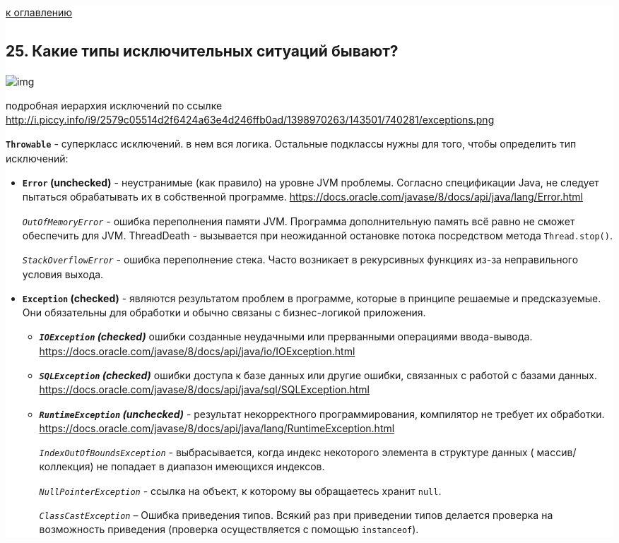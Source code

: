 [к оглавлению](#OOP)

## 25. Какие типы исключительных ситуаций бывают?

![img](https://github.com/johnivo/job4j/blob/master/interview_questions/src/main/resources/oop_3.png)

подробная иерархия исключений по ссылке
http://i.piccy.info/i9/2579c05514d2f6424a63e4d246ffb0ad/1398970263/143501/740281/exceptions.png

**`Throwable`** - суперкласс исключений. в нем вся логика. Остальные подклассы нужны для того, чтобы определить тип
исключений:

+ **`Error` (unchecked)** - неустранимые (как правило) на уровне JVM проблемы. Согласно спецификации Java, не следует
  пытаться обрабатывать их в собственной программе.
  https://docs.oracle.com/javase/8/docs/api/java/lang/Error.html

  *`OutOfMemoryError`* - ошибка переполнения памяти JVM. Программа дополнительную память всё равно не сможет обеспечить
  для JVM. ThreadDeath - вызывается при неожиданной остановке потока посредством метода `Thread.stop()`.

  *`StackOverflowError`* - ошибка переполнение стека. Часто возникает в рекурсивных функциях из-за неправильного условия
  выхода.

+ **`Exception` (checked)** - являются результатом проблем в программе, которые в принципе решаемые и предсказуемые. Они
  обязательны для обработки и обычно связаны с бизнес-логикой приложения.

    + ***`IOException` (checked)*** ошибки созданные неудачными или прерванными операциями ввода-вывода.
      https://docs.oracle.com/javase/8/docs/api/java/io/IOException.html

    + ***`SQLException` (checked)*** ошибки доступа к базе данных или другие ошибки, связанных с работой с базами
      данных.
      https://docs.oracle.com/javase/8/docs/api/java/sql/SQLException.html

    + ***`RuntimeException` (unchecked)*** - результат некорректного программирования, компилятор не требует их
      обработки.
      https://docs.oracle.com/javase/8/docs/api/java/lang/RuntimeException.html

      *`IndexOutOfBoundsException`* - выбрасывается, когда индекс некоторого элемента в структуре данных (
      массив/коллекция)
      не попадает в диапазон имеющихся индексов.

      *`NullPointerException`* - ссылка на объект, к которому вы обращаетесь хранит `null`.

      *`ClassCastException`* – Ошибка приведения типов. Всякий раз при приведении типов делается проверка на возможность
      приведения (проверка осуществляется с помощью `instanceof`).

